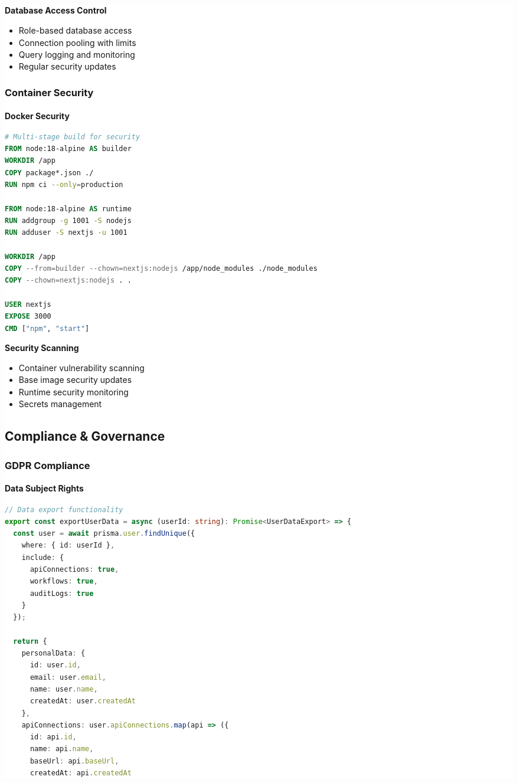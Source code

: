 **Database Access Control**
- Role-based database access
- Connection pooling with limits
- Query logging and monitoring
- Regular security updates

### Container Security

**Docker Security**
```dockerfile
# Multi-stage build for security
FROM node:18-alpine AS builder
WORKDIR /app
COPY package*.json ./
RUN npm ci --only=production

FROM node:18-alpine AS runtime
RUN addgroup -g 1001 -S nodejs
RUN adduser -S nextjs -u 1001

WORKDIR /app
COPY --from=builder --chown=nextjs:nodejs /app/node_modules ./node_modules
COPY --chown=nextjs:nodejs . .

USER nextjs
EXPOSE 3000
CMD ["npm", "start"]
```

**Security Scanning**
- Container vulnerability scanning
- Base image security updates
- Runtime security monitoring
- Secrets management

## Compliance & Governance

### GDPR Compliance

**Data Subject Rights**
```typescript
// Data export functionality
export const exportUserData = async (userId: string): Promise<UserDataExport> => {
  const user = await prisma.user.findUnique({
    where: { id: userId },
    include: {
      apiConnections: true,
      workflows: true,
      auditLogs: true
    }
  });
  
  return {
    personalData: {
      id: user.id,
      email: user.email,
      name: user.name,
      createdAt: user.createdAt
    },
    apiConnections: user.apiConnections.map(api => ({
      id: api.id,
      name: api.name,
      baseUrl: api.baseUrl,
      createdAt: api.createdAt
```